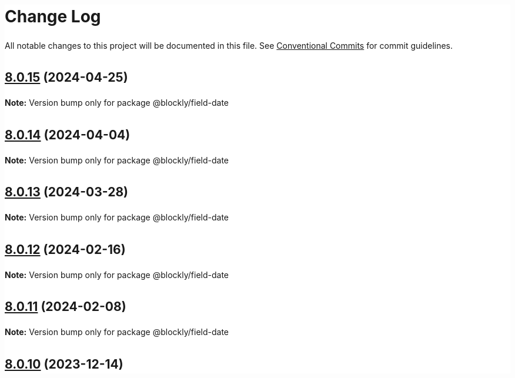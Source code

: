# Change Log

All notable changes to this project will be documented in this file.
See [Conventional Commits](https://conventionalcommits.org) for commit guidelines.

## [8.0.15](https://github.com/google/blockly-samples/compare/@blockly/field-date@8.0.14...@blockly/field-date@8.0.15) (2024-04-25)

**Note:** Version bump only for package @blockly/field-date





## [8.0.14](https://github.com/google/blockly-samples/compare/@blockly/field-date@8.0.13...@blockly/field-date@8.0.14) (2024-04-04)

**Note:** Version bump only for package @blockly/field-date





## [8.0.13](https://github.com/google/blockly-samples/compare/@blockly/field-date@8.0.12...@blockly/field-date@8.0.13) (2024-03-28)

**Note:** Version bump only for package @blockly/field-date





## [8.0.12](https://github.com/google/blockly-samples/compare/@blockly/field-date@8.0.11...@blockly/field-date@8.0.12) (2024-02-16)

**Note:** Version bump only for package @blockly/field-date





## [8.0.11](https://github.com/google/blockly-samples/compare/@blockly/field-date@8.0.10...@blockly/field-date@8.0.11) (2024-02-08)

**Note:** Version bump only for package @blockly/field-date





## [8.0.10](https://github.com/google/blockly-samples/compare/@blockly/field-date@8.0.9...@blockly/field-date@8.0.10) (2023-12-14)
